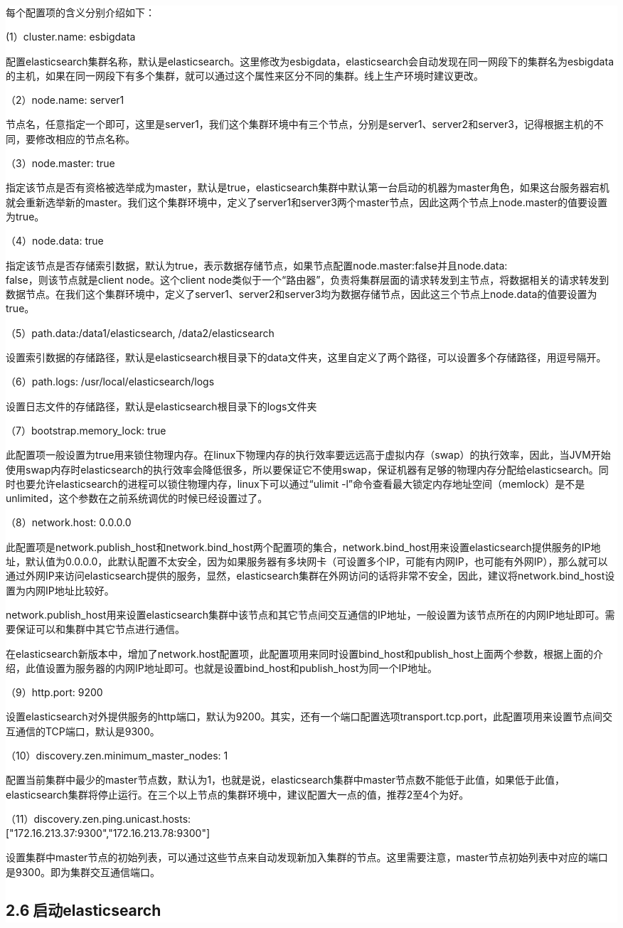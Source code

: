 每个配置项的含义分别介绍如下：

(1）cluster.name: esbigdata

配置elasticsearch集群名称，默认是elasticsearch。这里修改为esbigdata，elasticsearch会自动发现在同一网段下的集群名为esbigdata的主机，如果在同一网段下有多个集群，就可以通过这个属性来区分不同的集群。线上生产环境时建议更改。

（2）node.name: server1

节点名，任意指定一个即可，这里是server1，我们这个集群环境中有三个节点，分别是server1、server2和server3，记得根据主机的不同，要修改相应的节点名称。

（3）node.master: true

指定该节点是否有资格被选举成为master，默认是true，elasticsearch集群中默认第一台启动的机器为master角色，如果这台服务器宕机就会重新选举新的master。我们这个集群环境中，定义了server1和server3两个master节点，因此这两个节点上node.master的值要设置为true。

（4）node.data: true

指定该节点是否存储索引数据，默认为true，表示数据存储节点，如果节点配置node.master:false并且node.data:  
false，则该节点就是client node。这个client node类似于一个“路由器”，负责将集群层面的请求转发到主节点，将数据相关的请求转发到数据节点。在我们这个集群环境中，定义了server1、server2和server3均为数据存储节点，因此这三个节点上node.data的值要设置为true。

（5）path.data:/data1/elasticsearch, /data2/elasticsearch

设置索引数据的存储路径，默认是elasticsearch根目录下的data文件夹，这里自定义了两个路径，可以设置多个存储路径，用逗号隔开。

（6）path.logs: /usr/local/elasticsearch/logs

设置日志文件的存储路径，默认是elasticsearch根目录下的logs文件夹

（7）bootstrap.memory\_lock: true

此配置项一般设置为true用来锁住物理内存。在linux下物理内存的执行效率要远远高于虚拟内存（swap）的执行效率，因此，当JVM开始使用swap内存时elasticsearch的执行效率会降低很多，所以要保证它不使用swap，保证机器有足够的物理内存分配给elasticsearch。同时也要允许elasticsearch的进程可以锁住物理内存，linux下可以通过“ulimit -l”命令查看最大锁定内存地址空间（memlock）是不是unlimited，这个参数在之前系统调优的时候已经设置过了。

（8）network.host: 0.0.0.0

此配置项是network.publish\_host和network.bind\_host两个配置项的集合，network.bind\_host用来设置elasticsearch提供服务的IP地址，默认值为0.0.0.0，此默认配置不太安全，因为如果服务器有多块网卡（可设置多个IP，可能有内网IP，也可能有外网IP），那么就可以通过外网IP来访问elasticsearch提供的服务，显然，elasticsearch集群在外网访问的话将非常不安全，因此，建议将network.bind\_host设置为内网IP地址比较好。

network.publish\_host用来设置elasticsearch集群中该节点和其它节点间交互通信的IP地址，一般设置为该节点所在的内网IP地址即可。需要保证可以和集群中其它节点进行通信。

在elasticsearch新版本中，增加了network.host配置项，此配置项用来同时设置bind\_host和publish\_host上面两个参数，根据上面的介绍，此值设置为服务器的内网IP地址即可。也就是设置bind\_host和publish\_host为同一个IP地址。

（9）http.port: 9200

设置elasticsearch对外提供服务的http端口，默认为9200。其实，还有一个端口配置选项transport.tcp.port，此配置项用来设置节点间交互通信的TCP端口，默认是9300。

（10）discovery.zen.minimum\_master\_nodes: 1

配置当前集群中最少的master节点数，默认为1，也就是说，elasticsearch集群中master节点数不能低于此值，如果低于此值，elasticsearch集群将停止运行。在三个以上节点的集群环境中，建议配置大一点的值，推荐2至4个为好。

（11）discovery.zen.ping.unicast.hosts:  
\["172.16.213.37:9300","172.16.213.78:9300"\]

设置集群中master节点的初始列表，可以通过这些节点来自动发现新加入集群的节点。这里需要注意，master节点初始列表中对应的端口是9300。即为集群交互通信端口。

## 2.6 启动elasticsearch
